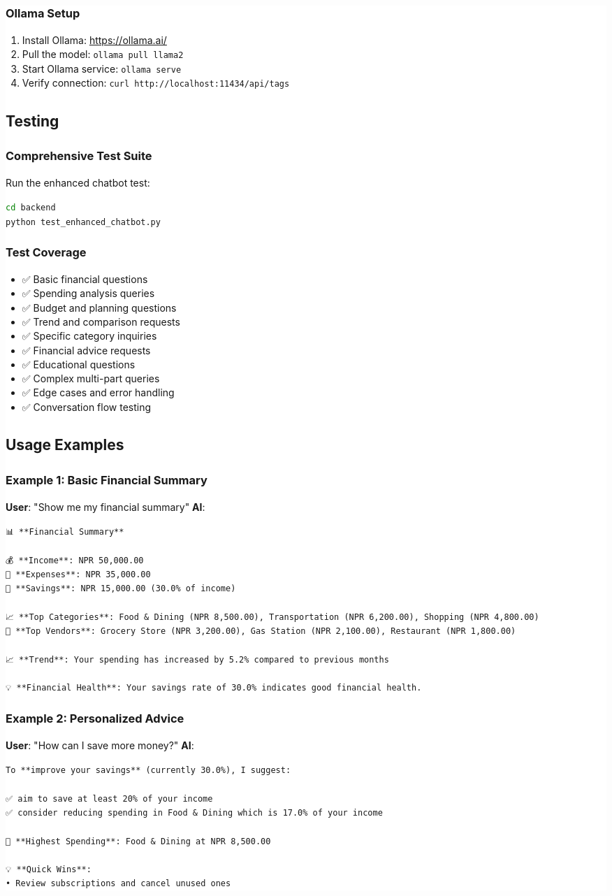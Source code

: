 ### Ollama Setup
1. Install Ollama: https://ollama.ai/
2. Pull the model: `ollama pull llama2`
3. Start Ollama service: `ollama serve`
4. Verify connection: `curl http://localhost:11434/api/tags`

## Testing

### Comprehensive Test Suite
Run the enhanced chatbot test:
```bash
cd backend
python test_enhanced_chatbot.py
```

### Test Coverage
- ✅ Basic financial questions
- ✅ Spending analysis queries
- ✅ Budget and planning questions
- ✅ Trend and comparison requests
- ✅ Specific category inquiries
- ✅ Financial advice requests
- ✅ Educational questions
- ✅ Complex multi-part queries
- ✅ Edge cases and error handling
- ✅ Conversation flow testing

## Usage Examples

### Example 1: Basic Financial Summary
**User**: "Show me my financial summary"
**AI**: 
```
📊 **Financial Summary**

💰 **Income**: NPR 50,000.00
💸 **Expenses**: NPR 35,000.00
💎 **Savings**: NPR 15,000.00 (30.0% of income)

📈 **Top Categories**: Food & Dining (NPR 8,500.00), Transportation (NPR 6,200.00), Shopping (NPR 4,800.00)
🏪 **Top Vendors**: Grocery Store (NPR 3,200.00), Gas Station (NPR 2,100.00), Restaurant (NPR 1,800.00)

📈 **Trend**: Your spending has increased by 5.2% compared to previous months

💡 **Financial Health**: Your savings rate of 30.0% indicates good financial health.
```

### Example 2: Personalized Advice
**User**: "How can I save more money?"
**AI**:
```
To **improve your savings** (currently 30.0%), I suggest:

✅ aim to save at least 20% of your income
✅ consider reducing spending in Food & Dining which is 17.0% of your income

💸 **Highest Spending**: Food & Dining at NPR 8,500.00

💡 **Quick Wins**:
• Review subscriptions and cancel unused ones
```
